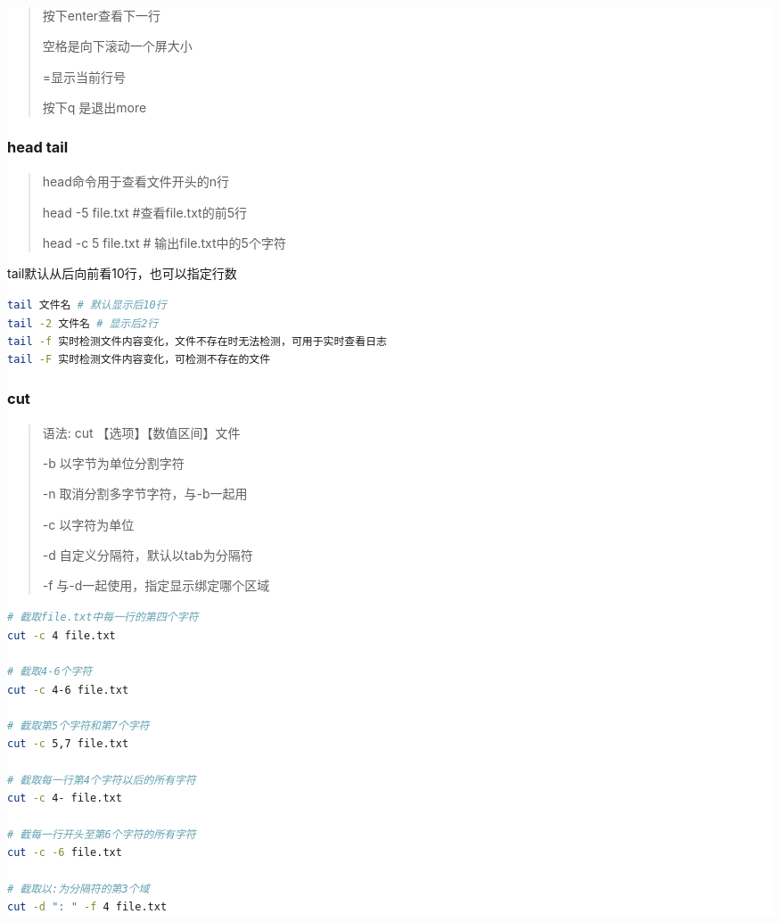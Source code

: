 > 按下enter查看下一行
>
> 空格是向下滚动一个屏大小
>
> =显示当前行号
>
> 按下q 是退出more

### head tail

> head命令用于查看文件开头的n行
>
> head -5 file.txt  #查看file.txt的前5行
>
> head -c 5 file.txt  # 输出file.txt中的5个字符

tail默认从后向前看10行，也可以指定行数

```bash
tail 文件名 # 默认显示后10行
tail -2 文件名 # 显示后2行
tail -f 实时检测文件内容变化，文件不存在时无法检测，可用于实时查看日志
tail -F 实时检测文件内容变化，可检测不存在的文件
```

### cut

> 语法: cut 【选项】【数值区间】文件
>
> -b 以字节为单位分割字符
>
> -n 取消分割多字节字符，与-b一起用
>
> -c 以字符为单位
>
> -d 自定义分隔符，默认以tab为分隔符
>
> -f 与-d一起使用，指定显示绑定哪个区域

```bash
# 截取file.txt中每一行的第四个字符
cut -c 4 file.txt

# 截取4-6个字符
cut -c 4-6 file.txt

# 截取第5个字符和第7个字符
cut -c 5,7 file.txt

# 截取每一行第4个字符以后的所有字符
cut -c 4- file.txt

# 截每一行开头至第6个字符的所有字符
cut -c -6 file.txt

# 截取以:为分隔符的第3个域
cut -d ": " -f 4 file.txt
```
